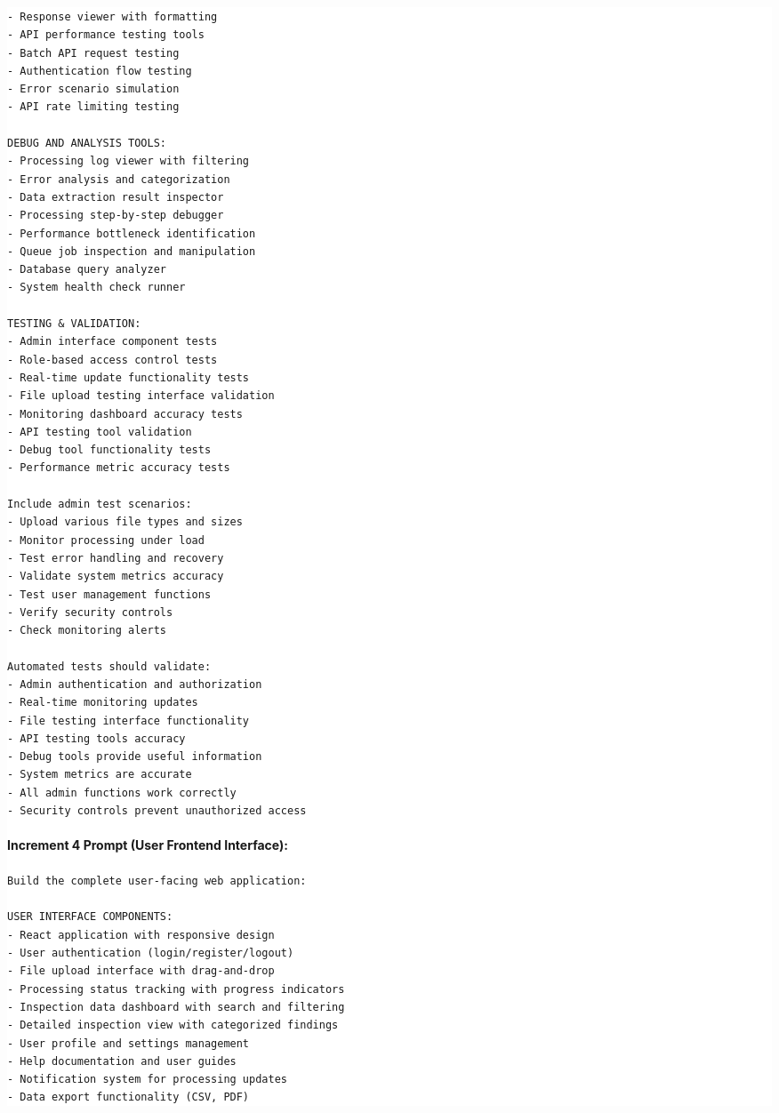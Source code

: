 ```
- Response viewer with formatting
- API performance testing tools
- Batch API request testing
- Authentication flow testing
- Error scenario simulation
- API rate limiting testing

DEBUG AND ANALYSIS TOOLS:
- Processing log viewer with filtering
- Error analysis and categorization
- Data extraction result inspector
- Processing step-by-step debugger
- Performance bottleneck identification
- Queue job inspection and manipulation
- Database query analyzer
- System health check runner

TESTING & VALIDATION:
- Admin interface component tests
- Role-based access control tests
- Real-time update functionality tests
- File upload testing interface validation
- Monitoring dashboard accuracy tests
- API testing tool validation
- Debug tool functionality tests
- Performance metric accuracy tests

Include admin test scenarios:
- Upload various file types and sizes
- Monitor processing under load
- Test error handling and recovery
- Validate system metrics accuracy
- Test user management functions
- Verify security controls
- Check monitoring alerts

Automated tests should validate:
- Admin authentication and authorization
- Real-time monitoring updates
- File testing interface functionality
- API testing tools accuracy
- Debug tools provide useful information
- System metrics are accurate
- All admin functions work correctly
- Security controls prevent unauthorized access
```

#### Increment 4 Prompt (User Frontend Interface):
```
Build the complete user-facing web application:

USER INTERFACE COMPONENTS:
- React application with responsive design
- User authentication (login/register/logout)
- File upload interface with drag-and-drop
- Processing status tracking with progress indicators
- Inspection data dashboard with search and filtering
- Detailed inspection view with categorized findings
- User profile and settings management
- Help documentation and user guides
- Notification system for processing updates
- Data export functionality (CSV, PDF)

```